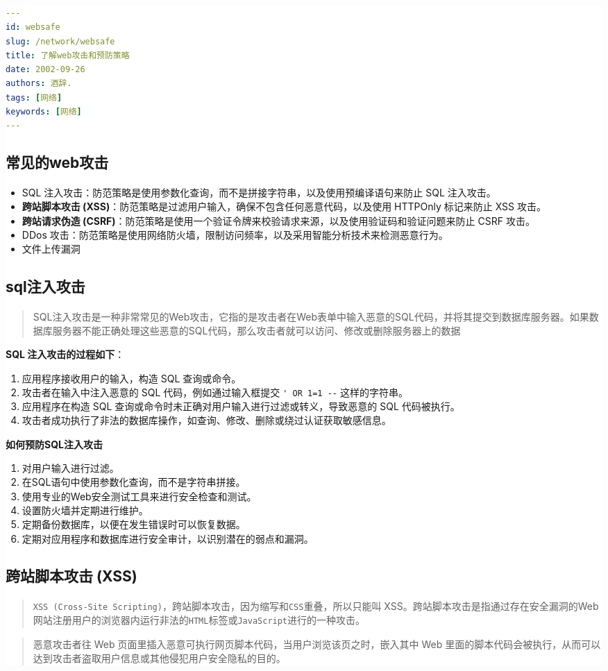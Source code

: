 ```yaml
---
id: websafe
slug: /network/websafe
title: 了解web攻击和预防策略
date: 2002-09-26
authors: 酒辞.
tags: [网络]
keywords: [网络]
---
```


## 常见的web攻击

- SQL 注入攻击：防范策略是使用参数化查询，而不是拼接字符串，以及使用预编译语句来防止 SQL 注入攻击。
- **跨站脚本攻击 (XSS)**：防范策略是过滤用户输入，确保不包含任何恶意代码，以及使用 HTTPOnly 标记来防止 XSS 攻击。 
- **跨站请求伪造 (CSRF)**：防范策略是使用一个验证令牌来校验请求来源，以及使用验证码和验证问题来防止 CSRF 攻击。 
- DDos 攻击：防范策略是使用网络防火墙，限制访问频率，以及采用智能分析技术来检测恶意行为。 
- 文件上传漏洞



## sql注入攻击

> SQL注入攻击是一种非常常见的Web攻击，它指的是攻击者在Web表单中输入恶意的SQL代码，并将其提交到数据库服务器。如果数据库服务器不能正确处理这些恶意的SQL代码，那么攻击者就可以访问、修改或删除服务器上的数据



**SQL 注入攻击的过程如下**：

1. 应用程序接收用户的输入，构造 SQL 查询或命令。
2. 攻击者在输入中注入恶意的 SQL 代码，例如通过输入框提交 `' OR 1=1 --` 这样的字符串。
3. 应用程序在构造 SQL 查询或命令时未正确对用户输入进行过滤或转义，导致恶意的 SQL 代码被执行。
4. 攻击者成功执行了非法的数据库操作，如查询、修改、删除或绕过认证获取敏感信息。



**如何预防SQL注入攻击** 

1. 对用户输入进行过滤。
2. 在SQL语句中使用参数化查询，而不是字符串拼接。 
3. 使用专业的Web安全测试工具来进行安全检查和测试。 
4. 设置防火墙并定期进行维护。 
5. 定期备份数据库，以便在发生错误时可以恢复数据。
6. 定期对应用程序和数据库进行安全审计，以识别潜在的弱点和漏洞。



## 跨站脚本攻击 (XSS)

> `XSS (Cross-Site Scripting)`，跨站脚本攻击，因为缩写和`CSS`重叠，所以只能叫 XSS。跨站脚本攻击是指通过存在安全漏洞的Web网站注册用户的浏览器内运行非法的`HTML`标签或`JavaScript`进行的一种攻击。

> 恶意攻击者往 Web 页面里插入恶意可执行网页脚本代码，当用户浏览该页之时，嵌入其中 Web 里面的脚本代码会被执行，从而可以达到攻击者盗取用户信息或其他侵犯用户安全隐私的目的。

